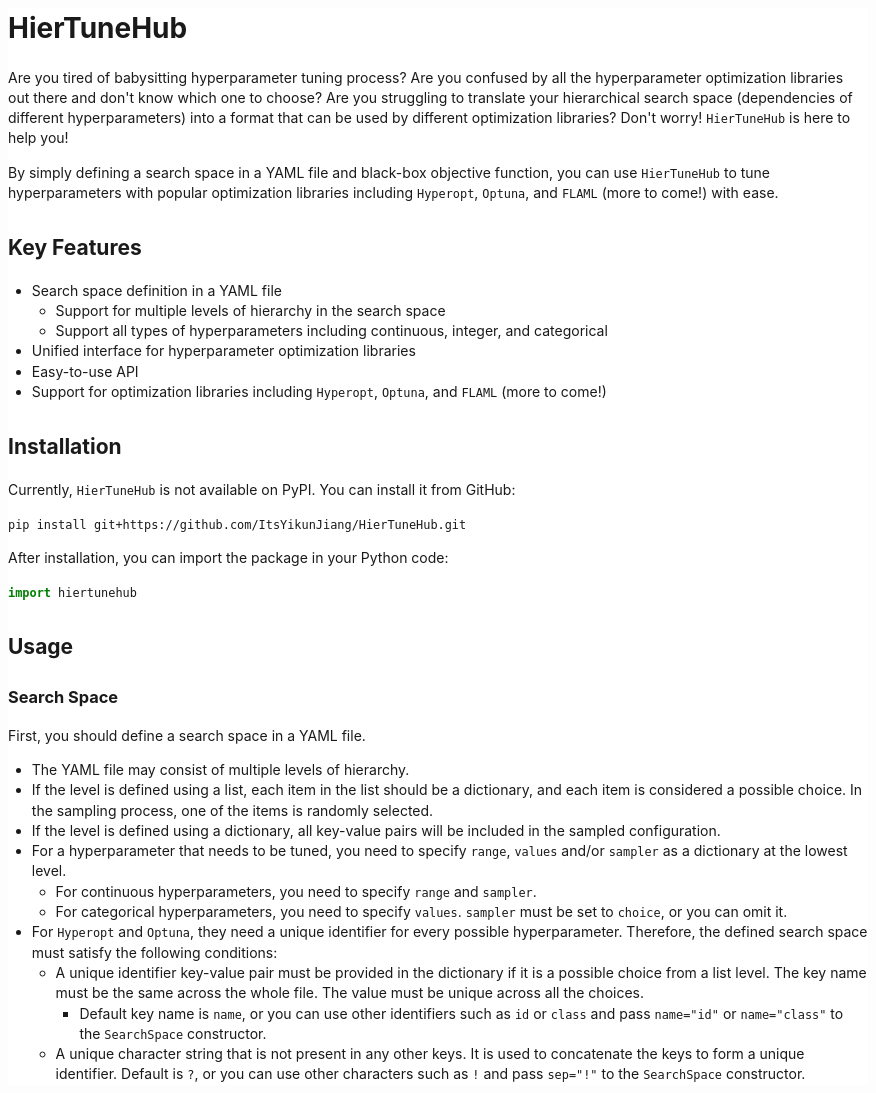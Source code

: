# HierTuneHub

Are you tired of babysitting hyperparameter tuning process? 
Are you confused by all the hyperparameter optimization libraries out there and don't know which one to choose?
Are you struggling to translate your hierarchical search space (dependencies of different hyperparameters) into a format that can be used by different optimization libraries?
Don't worry! `HierTuneHub` is here to help you!

By simply defining a search space in a YAML file and black-box objective function,
you can use `HierTuneHub` to tune hyperparameters with popular optimization libraries including `Hyperopt`, `Optuna`, and `FLAML` (more to come!) with ease.

## Key Features

- Search space definition in a YAML file
  - Support for multiple levels of hierarchy in the search space
  - Support all types of hyperparameters including continuous, integer, and categorical
- Unified interface for hyperparameter optimization libraries
- Easy-to-use API
- Support for optimization libraries including `Hyperopt`, `Optuna`, and `FLAML` (more to come!)

## Installation

Currently, `HierTuneHub` is not available on PyPI. You can install it from GitHub:

```bash
pip install git+https://github.com/ItsYikunJiang/HierTuneHub.git
```

After installation, you can import the package in your Python code:

```python
import hiertunehub
```

## Usage

### Search Space

First, you should define a search space in a YAML file.

- The YAML file may consist of multiple levels of hierarchy.
- If the level is defined using a list, each item in the list should be a dictionary, and each item is considered a possible choice.
In the sampling process, one of the items is randomly selected.
- If the level is defined using a dictionary, all key-value pairs will be included in the sampled configuration.
- For a hyperparameter that needs to be tuned, you need to specify `range`, `values` and/or `sampler` as a dictionary at the lowest level.
  - For continuous hyperparameters, you need to specify `range` and `sampler`. 
  - For categorical hyperparameters, you need to specify `values`. `sampler` must be set to `choice`, or you can omit it.
- For `Hyperopt` and `Optuna`, they need a unique identifier for every possible hyperparameter. Therefore, the defined search space must satisfy the following conditions:
  - A unique identifier key-value pair must be provided in the dictionary if it is a possible choice from a list level. 
  The key name must be the same across the whole file. The value must be unique across all the choices.
    - Default key name is `name`, or you can use other identifiers such as `id` or `class` and pass `name="id"` or `name="class"` to the `SearchSpace` constructor.
  - A unique character string that is not present in any other keys. It is used to concatenate the keys to form a unique identifier. 
  Default is `?`, or you can use other characters such as `!` and pass `sep="!"` to the `SearchSpace` constructor.